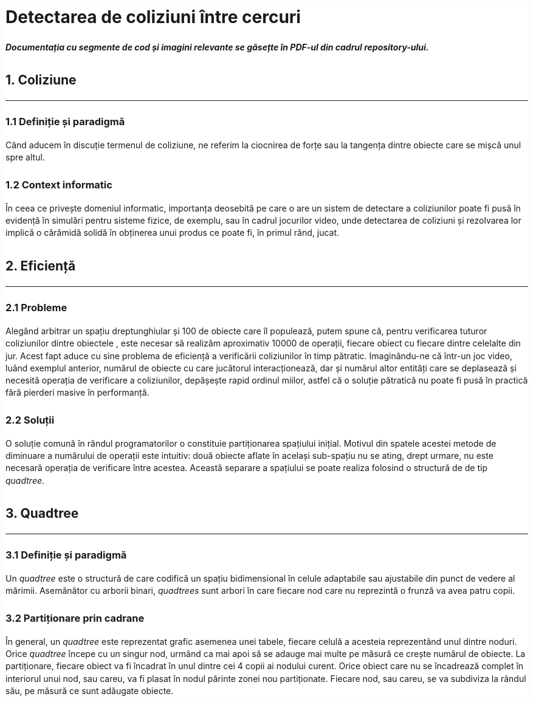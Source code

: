 <h1>Detectarea de coliziuni între cercuri</h1>
<i>
<b>
Documentația cu segmente de cod și imagini relevante se găsețte în PDF-ul din cadrul repository-ului. 
</b>
</i>

<h2>1. Coliziune</h2>
<hr>
<h3>1.1 Definiție și paradigmă</h3>
<p>
 Când aducem în discuție termenul de coliziune, ne referim la ciocnirea de forțe sau la tangența dintre obiecte care se mișcă unul spre altul.
 </p>
<h3>1.2 Context informatic</h3>
<p>
În ceea ce privește domeniul informatic, importanța deosebită pe care o are un sistem de detectare a coliziunilor poate fi pusă în evidență în simulări pentru sisteme fizice, de exemplu, sau în cadrul jocurilor video, unde detectarea de coliziuni și rezolvarea lor implică o cărămidă solidă în obținerea unui produs ce poate fi, în primul rând, jucat.
 </p>
 
 <h2>2. Eficiență</h2>
 <hr>
 <h3>2.1 Probleme</h3>
<p>
Alegând arbitrar un spațiu dreptunghiular și 100 de obiecte care îl populează, putem spune că, pentru verificarea tuturor coliziunilor dintre obiectele , este necesar să realizăm aproximativ 10000 de operații, fiecare obiect cu fiecare dintre celelalte din jur. Acest fapt aduce cu sine problema de eficiență a verificării coliziunilor în timp pătratic. Imaginându-ne că într-un joc video, luând exemplul anterior, numărul de obiecte cu care jucătorul interacționează, dar și numărul altor entități care se deplasează și necesită operația de verificare a coliziunilor, depășește rapid ordinul miilor, astfel că o soluție pătratică nu poate fi pusă în practică fără pierderi masive în performanță.
</p>
 <h3>2.2 Soluții</h3>
<p>
  O soluție comună în rândul programatorilor o constituie partiționarea spațiului inițial. Motivul din spatele acestei metode de diminuare a numărului de operații este intuitiv: două obiecte aflate în același sub-spațiu nu se ating, drept urmare, nu este necesară operația de verificare între acestea. Această separare a spațiului se poate realiza folosind o structură de  de tip <i>quadtree</i>.
 </p>
 
  <h2>3. Quadtree</h2>
  <hr>
  <h3>3.1 Definiție și paradigmă</h3>
  <p>
  Un <i>quadtree</i> este o structură de care codifică un spațiu bidimensional în celule adaptabile sau ajustabile din punct de vedere al mărimii. Asemănător cu arborii binari, <i>quadtrees</i> sunt arbori în care fiecare nod care nu reprezintă o frunză va avea patru copii.
  </p>
  <h3>3.2 Partiționare prin cadrane</h3>
  <p>
 În general, un <i>quadtree</i> este reprezentat grafic asemenea unei tabele, fiecare celulă a acesteia reprezentând unul dintre noduri. Orice <i>quadtree</i> începe cu un singur nod, urmând ca mai apoi să se adauge mai multe pe măsură ce crește numărul de obiecte. La partiționare, fiecare obiect va fi încadrat în unul dintre cei 4 copii ai nodului curent. Orice obiect care nu se încadrează complet în interiorul unui nod, sau careu, va fi plasat în nodul părinte zonei nou partiționate. Fiecare nod, sau careu, se va subdiviza la rândul său, pe măsură ce sunt adăugate obiecte.
  </p>
  